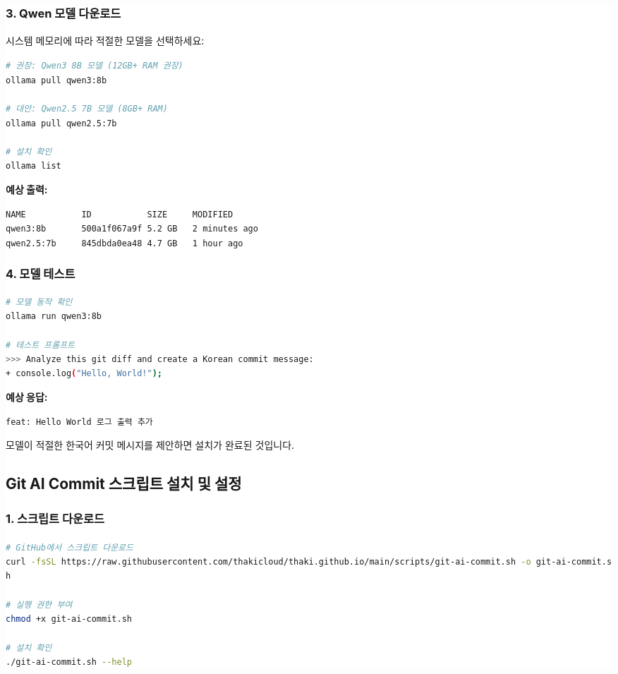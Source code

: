 ### 3. Qwen 모델 다운로드

시스템 메모리에 따라 적절한 모델을 선택하세요:

```bash
# 권장: Qwen3 8B 모델 (12GB+ RAM 권장)
ollama pull qwen3:8b

# 대안: Qwen2.5 7B 모델 (8GB+ RAM)
ollama pull qwen2.5:7b

# 설치 확인
ollama list
```

**예상 출력:**
```
NAME           ID           SIZE     MODIFIED
qwen3:8b       500a1f067a9f 5.2 GB   2 minutes ago
qwen2.5:7b     845dbda0ea48 4.7 GB   1 hour ago
```

### 4. 모델 테스트

```bash
# 모델 동작 확인
ollama run qwen3:8b

# 테스트 프롬프트
>>> Analyze this git diff and create a Korean commit message:
+ console.log("Hello, World!");
```

**예상 응답:**
```
feat: Hello World 로그 출력 추가
```

모델이 적절한 한국어 커밋 메시지를 제안하면 설치가 완료된 것입니다.

## Git AI Commit 스크립트 설치 및 설정

### 1. 스크립트 다운로드

```bash
# GitHub에서 스크립트 다운로드
curl -fsSL https://raw.githubusercontent.com/thakicloud/thaki.github.io/main/scripts/git-ai-commit.sh -o git-ai-commit.sh

# 실행 권한 부여
chmod +x git-ai-commit.sh

# 설치 확인
./git-ai-commit.sh --help
```
